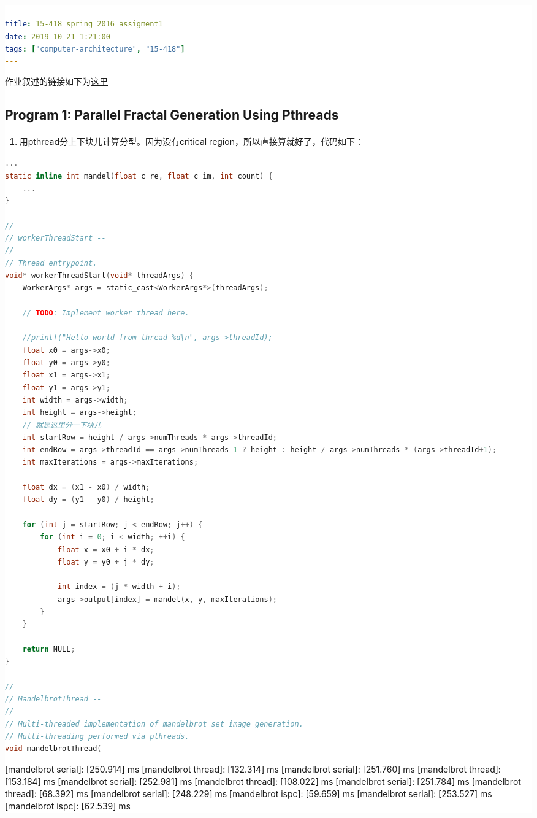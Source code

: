 ```yaml
---
title: 15-418 spring 2016 assigment1
date: 2019-10-21 1:21:00
tags: ["computer-architecture", "15-418"]
---
```


作业叙述的链接如下为[这里](http://15418.courses.cs.cmu.edu/spring2016/article/3)

## Program 1: Parallel Fractal Generation Using Pthreads

1. 用pthread分上下块儿计算分型。因为没有critical region，所以直接算就好了，代码如下：

```c
...
static inline int mandel(float c_re, float c_im, int count) {
	...
}

//
// workerThreadStart --
//
// Thread entrypoint.
void* workerThreadStart(void* threadArgs) {
    WorkerArgs* args = static_cast<WorkerArgs*>(threadArgs);

    // TODO: Implement worker thread here.

    //printf("Hello world from thread %d\n", args->threadId);
    float x0 = args->x0;
    float y0 = args->y0;
    float x1 = args->x1;
    float y1 = args->y1;
    int width = args->width;
    int height = args->height;
    // 就是这里分一下块儿
    int startRow = height / args->numThreads * args->threadId;
    int endRow = args->threadId == args->numThreads-1 ? height : height / args->numThreads * (args->threadId+1);
    int maxIterations = args->maxIterations;

    float dx = (x1 - x0) / width;
    float dy = (y1 - y0) / height;

    for (int j = startRow; j < endRow; j++) {
        for (int i = 0; i < width; ++i) {
            float x = x0 + i * dx;
            float y = y0 + j * dy;

            int index = (j * width + i);
            args->output[index] = mandel(x, y, maxIterations);
        }
    }

    return NULL;
}

//
// MandelbrotThread --
//
// Multi-threaded implementation of mandelbrot set image generation.
// Multi-threading performed via pthreads.
void mandelbrotThread(
```

[mandelbrot serial]:		[250.914] ms
[mandelbrot thread]:		[132.314] ms
[mandelbrot serial]:		[251.760] ms
[mandelbrot thread]:		[153.184] ms
[mandelbrot serial]:		[252.981] ms
[mandelbrot thread]:		[108.022] ms
[mandelbrot serial]:		[251.784] ms
[mandelbrot thread]:		[68.392] ms
[mandelbrot serial]:		[248.229] ms
[mandelbrot ispc]:		[59.659] ms
[mandelbrot serial]:		[253.527] ms
[mandelbrot ispc]:		[62.539] ms